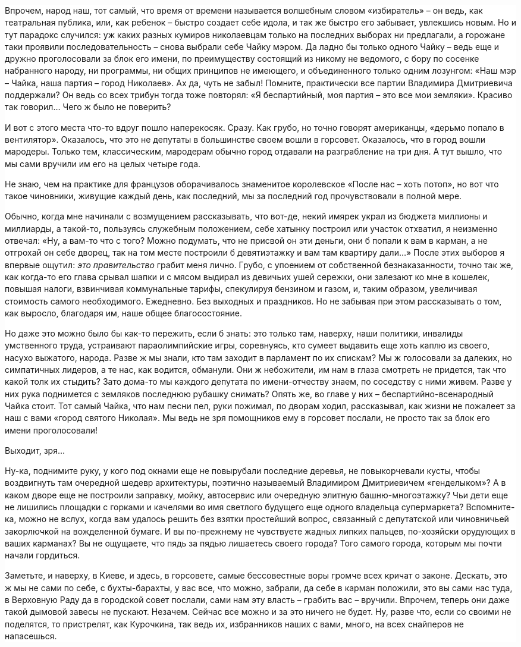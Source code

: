 Впрочем, народ наш, тот самый, что время от времени называется волшебным словом «избиратель» – он ведь, как театральная публика, или, как ребенок – быстро создает себе идола, и так же быстро его забывает, увлекшись новым. Но и тут парадокс случился: уж каких разных кумиров николаевцам только на последних выборах ни предлагали, а горожане таки проявили последовательность – снова выбрали себе Чайку мэром. Да ладно бы только одного Чайку – ведь еще и дружно проголосовали за блок его имени, по преимуществу состоящий из никому не ведомого, с бору по сосенке набранного народу, ни программы, ни общих принципов не имеющего, и объединенного только одним лозунгом: «Наш мэр – Чайка, наша партия – город Николаев». Ах да, чуть не забыл! Помните, практически все партии Владимира Дмитриевича поддержали? Он ведь со всех трибун тогда тоже повторял: «Я беспартийный, моя партия – это все мои земляки». Красиво так говорил… Чего ж было не поверить?

И вот с этого места что-то вдруг пошло наперекосяк. Сразу. Как грубо, но точно говорят американцы, «дерьмо попало в вентилятор». Оказалось, что это не депутаты в большинстве своем вошли в горсовет. Оказалось, что в город вошли мародеры. Только тем, классическим, мародерам обычно город отдавали на разграбление на три дня. А тут вышло, что мы сами вручили им его на целых четыре года.

Не знаю, чем на практике для французов оборачивалось знаменитое королевское «После нас – хоть потоп», но вот что такое чиновники, живущие каждый день, как последний, мы за последний год прочувствовали в полной мере.

Обычно, когда мне начинали с возмущением рассказывать, что вот-де, некий имярек украл из бюджета миллионы и миллиарды, а такой-то, пользуясь служебным положением, себе хатынку построил или участок отхватил, я неизменно отвечал: «Ну, а вам-то что с того? Можно подумать, что не присвой он эти деньги, они б попали к вам в карман, а не отгрохай он себе дворец, так на том месте построили б девятиэтажку и вам там квартиру дали…» После этих выборов я впервые ощутил: *это правительство* грабит меня лично. Грубо, с упоением от собственной безнаказанности, точно так же, как когда-то его глава срывал шапки и с мясом выдирал из девичьих ушей сережки, они залезают ко мне в кошелек, повышая налоги, взвинчивая коммунальные тарифы, спекулируя бензином и газом, и, таким образом, увеличивая стоимость самого необходимого. Ежедневно. Без выходных и праздников. Но не забывая при этом рассказывать о том, как выросло, благодаря им, наше общее благосостояние.

Но даже это можно было бы как-то пережить, если б знать: это только там, наверху, наши политики, инвалиды умственного труда, устраивают параолимпийские игры, соревнуясь, кто сумеет выдавить еще хоть каплю из своего, насухо выжатого, народа. Разве ж мы знали, кто там заходит в парламент по их спискам? Мы ж голосовали за далеких, но симпатичных лидеров, а те нас, как водится, обманули. Они ж небожители, им нам в глаза смотреть не придется, так что какой толк их стыдить? Зато дома-то мы каждого депутата по имени-отчеству знаем, по соседству с ними живем. Разве у них рука поднимется с земляков последнюю рубашку снимать? Опять же, во главе у них – беспартийно-всенародный Чайка стоит. Тот самый Чайка, что нам песни пел, руки пожимал, по дворам ходил, рассказывал, как жизни не пожалеет за наш с вами «город святого Николая». Мы ведь не зря помощников ему в горсовет послали, не просто так за блок его имени проголосовали!

Выходит, зря…

Ну-ка, поднимите руку, у кого под окнами еще не повырубали последние деревья, не повыкорчевали кусты, чтобы воздвигнуть там очередной шедевр архитектуры, поэтично называемый Владимиром Дмитриевичем «генделыком»? А в каком дворе еще не построили заправку, мойку, автосервис или очередную элитную башню-многоэтажку? Чьи дети еще не лишились площадки с горками и качелями во имя светлого будущего еще одного владельца супермаркета? Вспомните-ка, можно не вслух, когда вам удалось решить без взятки простейший вопрос, связанный с депутатской или чиновничьей закорлючкой на вожделенной бумаге. И вы по-прежнему не чувствуете жадных липких пальцев, по-хозяйски орудующих в ваших карманах? Вы не ощущаете, что пядь за пядью лишаетесь своего города? Того самого города, которым мы почти начали гордиться.

Заметьте, и наверху, в Киеве, и здесь, в горсовете, самые бессовестные воры громче всех кричат о законе. Дескать, это ж мы не сами по себе, с бухты-барахты, у вас все, что можно, забрали, да себе в карман положили, это вы сами нас туда, в Верховную Раду да в городской совет послали, сами нам эту власть – грабить вас – вручили. Впрочем, теперь они даже такой дымовой завесы не пускают. Незачем. Сейчас все можно и за это ничего не будет. Ну, разве что, если со своими не поделятся, то пристрелят, как Курочкина, так ведь их, избранников наших с вами, много, на всех снайперов не напасешься.
